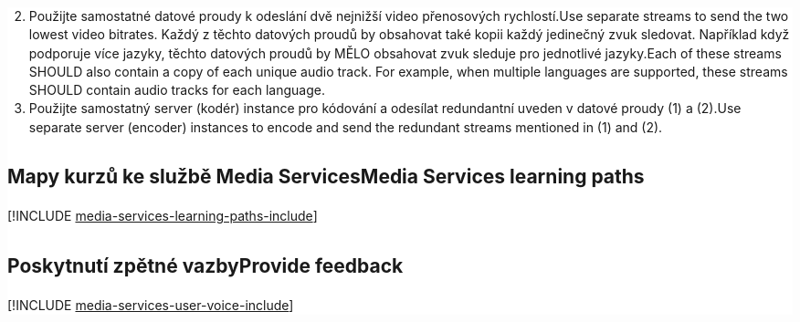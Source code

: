 2. <span data-ttu-id="46aa1-313">Použijte samostatné datové proudy k odeslání dvě nejnižší video přenosových rychlostí.</span><span class="sxs-lookup"><span data-stu-id="46aa1-313">Use separate streams to send the two lowest video bitrates.</span></span> <span data-ttu-id="46aa1-314">Každý z těchto datových proudů by obsahovat také kopii každý jedinečný zvuk sledovat. Například když podporuje více jazyky, těchto datových proudů by MĚLO obsahovat zvuk sleduje pro jednotlivé jazyky.</span><span class="sxs-lookup"><span data-stu-id="46aa1-314">Each of these streams SHOULD also contain a copy of each unique audio track. For example, when multiple languages are supported, these streams SHOULD contain audio tracks for each language.</span></span>
3. <span data-ttu-id="46aa1-315">Použijte samostatný server (kodér) instance pro kódování a odesílat redundantní uveden v datové proudy (1) a (2).</span><span class="sxs-lookup"><span data-stu-id="46aa1-315">Use separate server (encoder) instances to encode and send the redundant streams mentioned in (1) and (2).</span></span> 

## <a name="media-services-learning-paths"></a><span data-ttu-id="46aa1-316">Mapy kurzů ke službě Media Services</span><span class="sxs-lookup"><span data-stu-id="46aa1-316">Media Services learning paths</span></span>
[!INCLUDE [media-services-learning-paths-include](../../includes/media-services-learning-paths-include.md)]

## <a name="provide-feedback"></a><span data-ttu-id="46aa1-317">Poskytnutí zpětné vazby</span><span class="sxs-lookup"><span data-stu-id="46aa1-317">Provide feedback</span></span>
[!INCLUDE [media-services-user-voice-include](../../includes/media-services-user-voice-include.md)]

[image1]: ./media/media-services-fmp4-live-ingest-overview/media-services-image1.png
[image2]: ./media/media-services-fmp4-live-ingest-overview/media-services-image2.png
[image3]: ./media/media-services-fmp4-live-ingest-overview/media-services-image3.png
[image4]: ./media/media-services-fmp4-live-ingest-overview/media-services-image4.png
[image5]: ./media/media-services-fmp4-live-ingest-overview/media-services-image5.png
[image6]: ./media/media-services-fmp4-live-ingest-overview/media-services-image6.png
[image7]: ./media/media-services-fmp4-live-ingest-overview/media-services-image7.png
